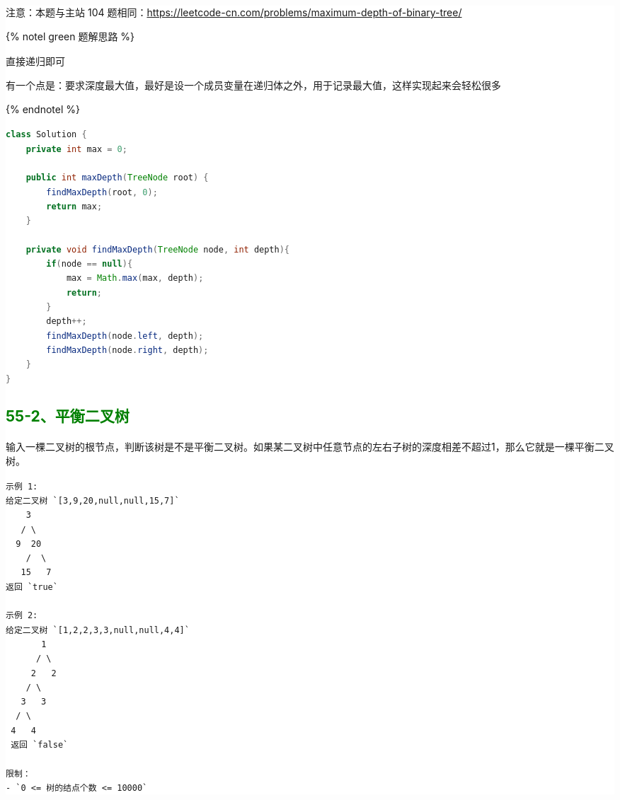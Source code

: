注意：本题与主站 104 题相同：https://leetcode-cn.com/problems/maximum-depth-of-binary-tree/

{% notel green 题解思路 %}

直接递归即可

有一个点是：要求深度最大值，最好是设一个成员变量在递归体之外，用于记录最大值，这样实现起来会轻松很多

{% endnotel %}

```java
class Solution {
    private int max = 0;

    public int maxDepth(TreeNode root) {
        findMaxDepth(root, 0);
        return max;
    }

    private void findMaxDepth(TreeNode node, int depth){
        if(node == null){
            max = Math.max(max, depth);
            return;
        }
        depth++;
        findMaxDepth(node.left, depth);
        findMaxDepth(node.right, depth);
    }
}
```

## <font color="green">55-2、平衡二叉树</font>

输入一棵二叉树的根节点，判断该树是不是平衡二叉树。如果某二叉树中任意节点的左右子树的深度相差不超过1，那么它就是一棵平衡二叉树。

```
示例 1:
给定二叉树 `[3,9,20,null,null,15,7]`
    3
   / \
  9  20
    /  \
   15   7
返回 `true`

示例 2:
给定二叉树 `[1,2,2,3,3,null,null,4,4]`
       1
      / \
     2   2
    / \
   3   3
  / \
 4   4
 返回 `false`
 
限制：
- `0 <= 树的结点个数 <= 10000`
```

